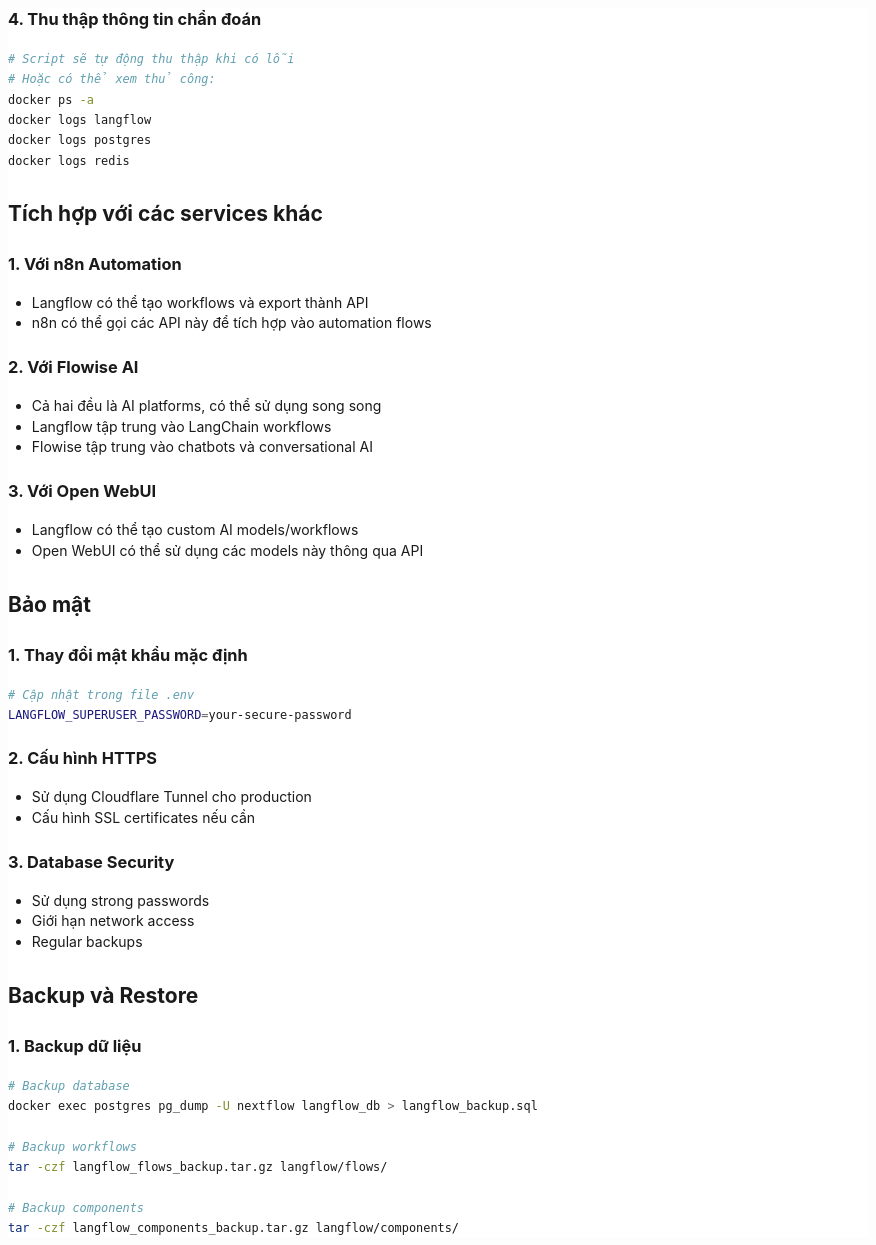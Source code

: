 ### 4. Thu thập thông tin chẩn đoán
```bash
# Script sẽ tự động thu thập khi có lỗi
# Hoặc có thể xem thủ công:
docker ps -a
docker logs langflow
docker logs postgres
docker logs redis
```

## Tích hợp với các services khác

### 1. Với n8n Automation
- Langflow có thể tạo workflows và export thành API
- n8n có thể gọi các API này để tích hợp vào automation flows

### 2. Với Flowise AI
- Cả hai đều là AI platforms, có thể sử dụng song song
- Langflow tập trung vào LangChain workflows
- Flowise tập trung vào chatbots và conversational AI

### 3. Với Open WebUI
- Langflow có thể tạo custom AI models/workflows
- Open WebUI có thể sử dụng các models này thông qua API

## Bảo mật

### 1. Thay đổi mật khẩu mặc định
```bash
# Cập nhật trong file .env
LANGFLOW_SUPERUSER_PASSWORD=your-secure-password
```

### 2. Cấu hình HTTPS
- Sử dụng Cloudflare Tunnel cho production
- Cấu hình SSL certificates nếu cần

### 3. Database Security
- Sử dụng strong passwords
- Giới hạn network access
- Regular backups

## Backup và Restore

### 1. Backup dữ liệu
```bash
# Backup database
docker exec postgres pg_dump -U nextflow langflow_db > langflow_backup.sql

# Backup workflows
tar -czf langflow_flows_backup.tar.gz langflow/flows/

# Backup components
tar -czf langflow_components_backup.tar.gz langflow/components/
```
